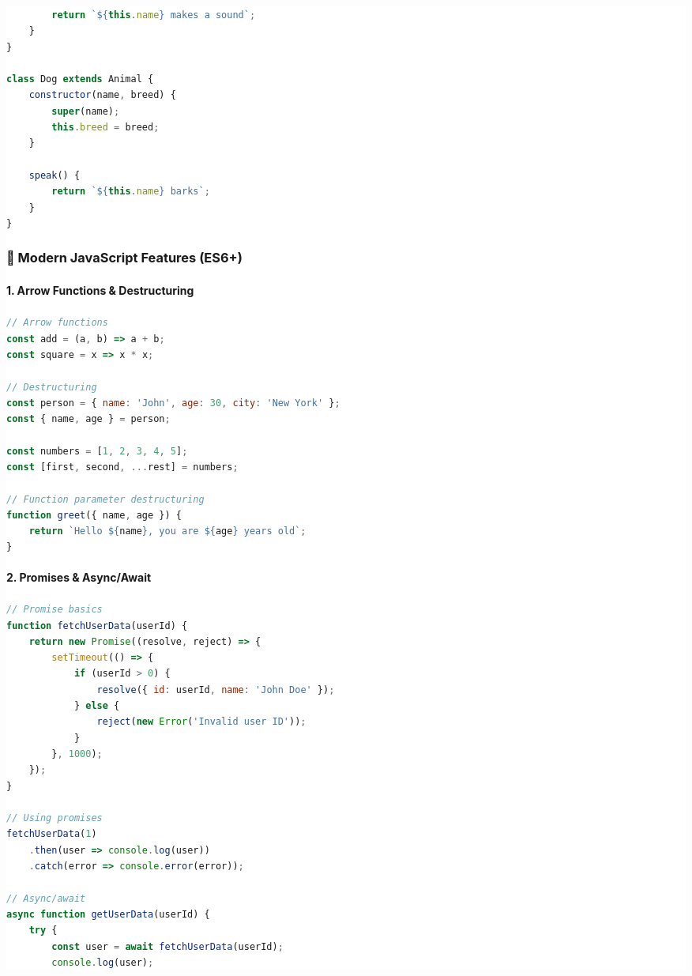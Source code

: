 ```javascript
        return `${this.name} makes a sound`;
    }
}

class Dog extends Animal {
    constructor(name, breed) {
        super(name);
        this.breed = breed;
    }
    
    speak() {
        return `${this.name} barks`;
    }
}
```

### 🚀 Modern JavaScript Features (ES6+)

#### 1. Arrow Functions & Destructuring

```javascript
// Arrow functions
const add = (a, b) => a + b;
const square = x => x * x;

// Destructuring
const person = { name: 'John', age: 30, city: 'New York' };
const { name, age } = person;

const numbers = [1, 2, 3, 4, 5];
const [first, second, ...rest] = numbers;

// Function parameter destructuring
function greet({ name, age }) {
    return `Hello ${name}, you are ${age} years old`;
}
```

#### 2. Promises & Async/Await

```javascript
// Promise basics
function fetchUserData(userId) {
    return new Promise((resolve, reject) => {
        setTimeout(() => {
            if (userId > 0) {
                resolve({ id: userId, name: 'John Doe' });
            } else {
                reject(new Error('Invalid user ID'));
            }
        }, 1000);
    });
}

// Using promises
fetchUserData(1)
    .then(user => console.log(user))
    .catch(error => console.error(error));

// Async/await
async function getUserData(userId) {
    try {
        const user = await fetchUserData(userId);
        console.log(user);
```